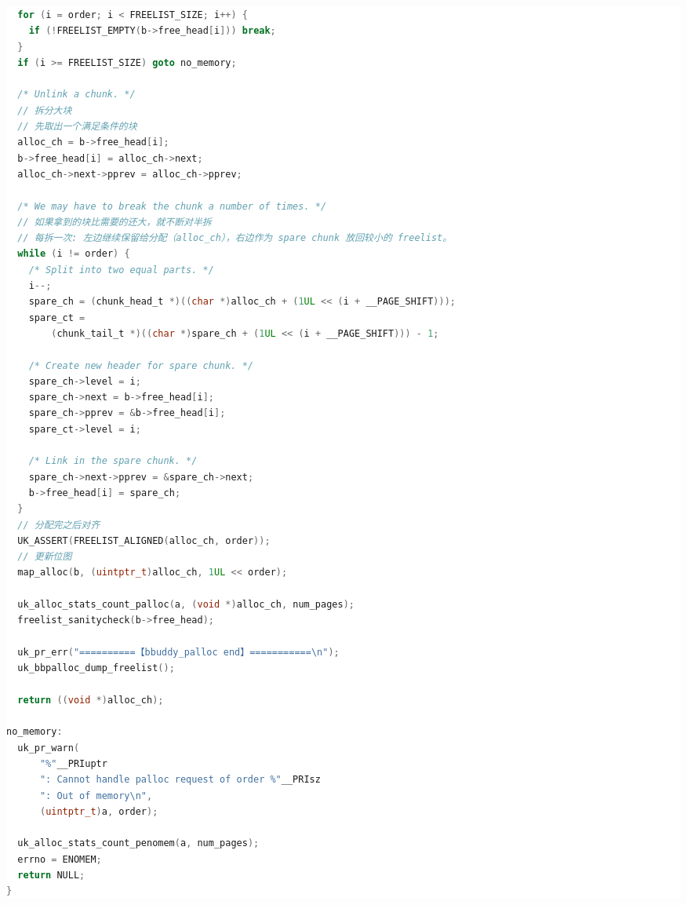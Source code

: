 ```c
  for (i = order; i < FREELIST_SIZE; i++) {
    if (!FREELIST_EMPTY(b->free_head[i])) break;
  }
  if (i >= FREELIST_SIZE) goto no_memory;

  /* Unlink a chunk. */
  // 拆分大块
  // 先取出一个满足条件的块
  alloc_ch = b->free_head[i];
  b->free_head[i] = alloc_ch->next;
  alloc_ch->next->pprev = alloc_ch->pprev;

  /* We may have to break the chunk a number of times. */
  // 如果拿到的块比需要的还大，就不断对半拆
  // 每拆一次: 左边继续保留给分配（alloc_ch），右边作为 spare chunk 放回较小的 freelist。
  while (i != order) {
    /* Split into two equal parts. */
    i--;
    spare_ch = (chunk_head_t *)((char *)alloc_ch + (1UL << (i + __PAGE_SHIFT)));
    spare_ct =
        (chunk_tail_t *)((char *)spare_ch + (1UL << (i + __PAGE_SHIFT))) - 1;

    /* Create new header for spare chunk. */
    spare_ch->level = i;
    spare_ch->next = b->free_head[i];
    spare_ch->pprev = &b->free_head[i];
    spare_ct->level = i;

    /* Link in the spare chunk. */
    spare_ch->next->pprev = &spare_ch->next;
    b->free_head[i] = spare_ch;
  }
  // 分配完之后对齐
  UK_ASSERT(FREELIST_ALIGNED(alloc_ch, order));
  // 更新位图
  map_alloc(b, (uintptr_t)alloc_ch, 1UL << order);

  uk_alloc_stats_count_palloc(a, (void *)alloc_ch, num_pages);
  freelist_sanitycheck(b->free_head);

  uk_pr_err("==========【bbuddy_palloc end】===========\n");
  uk_bbpalloc_dump_freelist();

  return ((void *)alloc_ch);

no_memory:
  uk_pr_warn(
      "%"__PRIuptr
      ": Cannot handle palloc request of order %"__PRIsz
      ": Out of memory\n",
      (uintptr_t)a, order);

  uk_alloc_stats_count_penomem(a, num_pages);
  errno = ENOMEM;
  return NULL;
}
```
